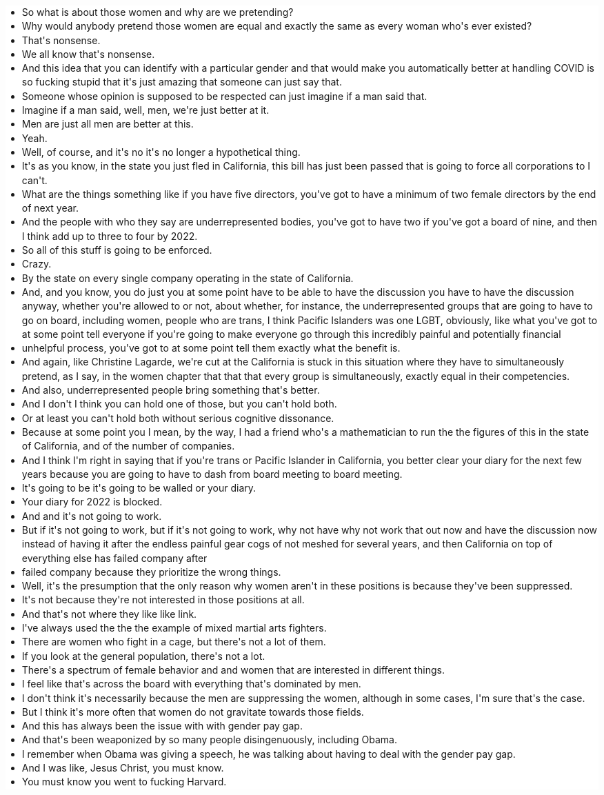 *  So what is about those women and why are we pretending?
*  Why would anybody pretend those women are equal and exactly the same as every woman who's ever existed?
*  That's nonsense.
*  We all know that's nonsense.
*  And this idea that you can identify with a particular gender and that would make you automatically better at handling COVID is so fucking stupid that it's just amazing that someone can just say that.
*  Someone whose opinion is supposed to be respected can just imagine if a man said that.
*  Imagine if a man said, well, men, we're just better at it.
*  Men are just all men are better at this.
*  Yeah.
*  Well, of course, and it's no it's no longer a hypothetical thing.
*  It's as you know, in the state you just fled in California, this bill has just been passed that is going to force all corporations to I can't.
*  What are the things something like if you have five directors, you've got to have a minimum of two female directors by the end of next year.
*  And the people with who they say are underrepresented bodies, you've got to have two if you've got a board of nine, and then I think add up to three to four by 2022.
*  So all of this stuff is going to be enforced.
*  Crazy.
*  By the state on every single company operating in the state of California.
*  And, and you know, you do just you at some point have to be able to have the discussion you have to have the discussion anyway, whether you're allowed to or not, about whether, for instance, the underrepresented groups that are going to have to go on board, including women, people who are trans, I think Pacific Islanders was one LGBT, obviously, like what you've got to at some point tell everyone if you're going to make everyone go through this incredibly painful and potentially financial
*  unhelpful process, you've got to at some point tell them exactly what the benefit is.
*  And again, like Christine Lagarde, we're cut at the California is stuck in this situation where they have to simultaneously pretend, as I say, in the women chapter that that that every group is simultaneously, exactly equal in their competencies.
*  And also, underrepresented people bring something that's better.
*  And I don't I think you can hold one of those, but you can't hold both.
*  Or at least you can't hold both without serious cognitive dissonance.
*  Because at some point you I mean, by the way, I had a friend who's a mathematician to run the the figures of this in the state of California, and of the number of companies.
*  And I think I'm right in saying that if you're trans or Pacific Islander in California, you better clear your diary for the next few years because you are going to have to dash from board meeting to board meeting.
*  It's going to be it's going to be walled or your diary.
*  Your diary for 2022 is blocked.
*  And and it's not going to work.
*  But if it's not going to work, but if it's not going to work, why not have why not work that out now and have the discussion now instead of having it after the endless painful gear cogs of not meshed for several years, and then California on top of everything else has failed company after
*  failed company because they prioritize the wrong things.
*  Well, it's the presumption that the only reason why women aren't in these positions is because they've been suppressed.
*  It's not because they're not interested in those positions at all.
*  And that's not where they like like link.
*  I've always used the the the example of mixed martial arts fighters.
*  There are women who fight in a cage, but there's not a lot of them.
*  If you look at the general population, there's not a lot.
*  There's a spectrum of female behavior and and women that are interested in different things.
*  I feel like that's across the board with everything that's dominated by men.
*  I don't think it's necessarily because the men are suppressing the women, although in some cases, I'm sure that's the case.
*  But I think it's more often that women do not gravitate towards those fields.
*  And this has always been the issue with with gender pay gap.
*  And that's been weaponized by so many people disingenuously, including Obama.
*  I remember when Obama was giving a speech, he was talking about having to deal with the gender pay gap.
*  And I was like, Jesus Christ, you must know.
*  You must know you went to fucking Harvard.